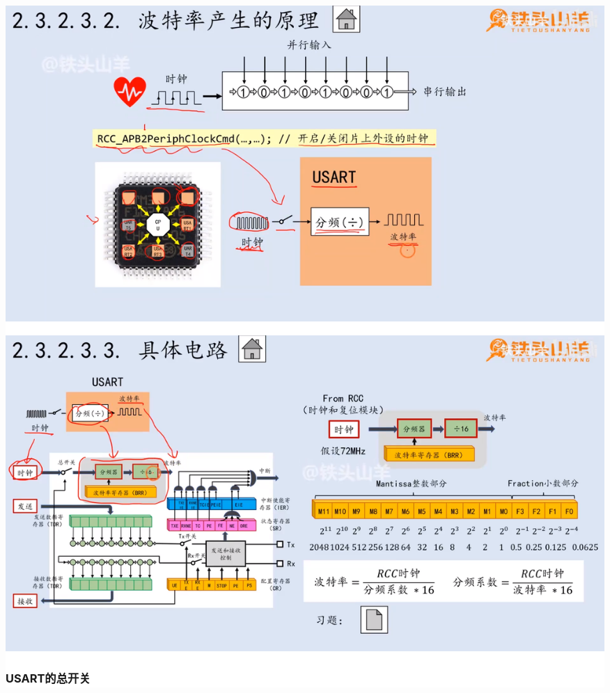 ![image-20240111051319570](assets/image-20240111051319570.png)

![image-20240111051357480](assets/image-20240111051357480.png)

### USART的总开关
